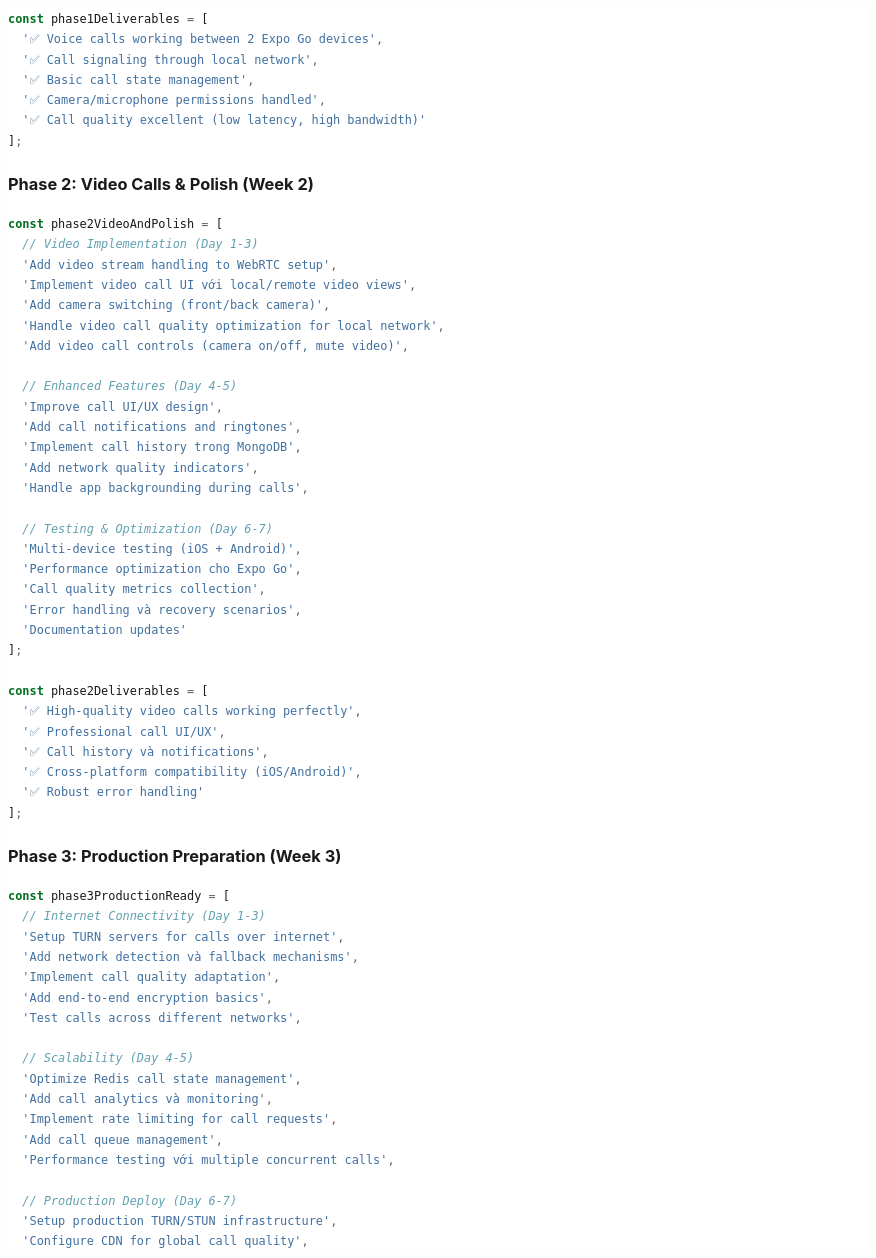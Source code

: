 ```typescript
const phase1Deliverables = [
  '✅ Voice calls working between 2 Expo Go devices',
  '✅ Call signaling through local network',
  '✅ Basic call state management',
  '✅ Camera/microphone permissions handled',
  '✅ Call quality excellent (low latency, high bandwidth)'
];
```

### **Phase 2: Video Calls & Polish (Week 2)**
```typescript
const phase2VideoAndPolish = [
  // Video Implementation (Day 1-3)
  'Add video stream handling to WebRTC setup',
  'Implement video call UI với local/remote video views',
  'Add camera switching (front/back camera)',
  'Handle video call quality optimization for local network',
  'Add video call controls (camera on/off, mute video)',
  
  // Enhanced Features (Day 4-5)
  'Improve call UI/UX design',
  'Add call notifications and ringtones',
  'Implement call history trong MongoDB',
  'Add network quality indicators',
  'Handle app backgrounding during calls',
  
  // Testing & Optimization (Day 6-7)
  'Multi-device testing (iOS + Android)',
  'Performance optimization cho Expo Go',
  'Call quality metrics collection',
  'Error handling và recovery scenarios',
  'Documentation updates'
];

const phase2Deliverables = [
  '✅ High-quality video calls working perfectly',
  '✅ Professional call UI/UX',
  '✅ Call history và notifications',
  '✅ Cross-platform compatibility (iOS/Android)',
  '✅ Robust error handling'
];
```

### **Phase 3: Production Preparation (Week 3)**
```typescript
const phase3ProductionReady = [
  // Internet Connectivity (Day 1-3)
  'Setup TURN servers for calls over internet',
  'Add network detection và fallback mechanisms',
  'Implement call quality adaptation',
  'Add end-to-end encryption basics',
  'Test calls across different networks',
  
  // Scalability (Day 4-5)
  'Optimize Redis call state management',
  'Add call analytics và monitoring',
  'Implement rate limiting for call requests',
  'Add call queue management',
  'Performance testing với multiple concurrent calls',
  
  // Production Deploy (Day 6-7)
  'Setup production TURN/STUN infrastructure',
  'Configure CDN for global call quality',
```